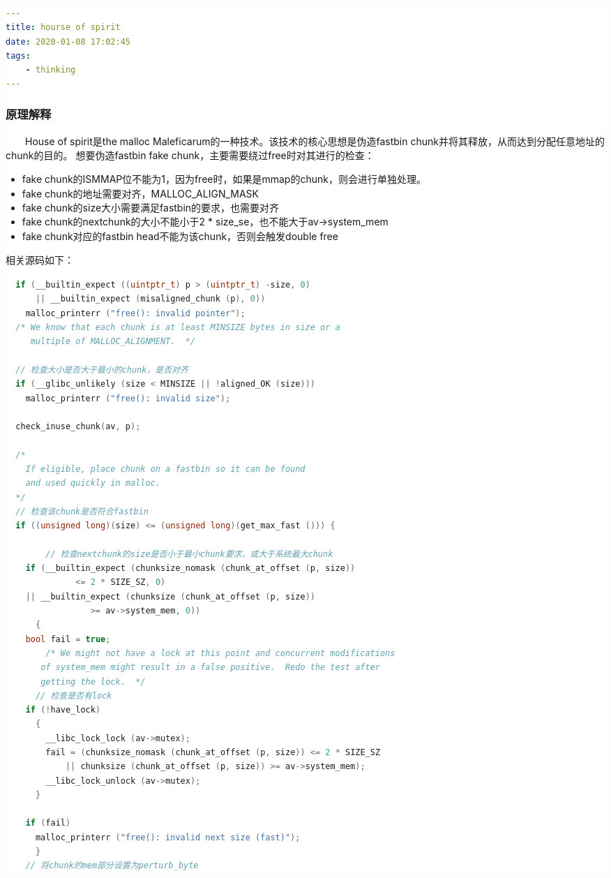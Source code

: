```yaml
---
title: hourse of spirit
date: 2020-01-08 17:02:45
tags:
	- thinking
---
```


### 原理解释
&emsp;&emsp;House of spirit是the malloc Maleficarum的一种技术。该技术的核心思想是伪造fastbin chunk并将其释放，从而达到分配任意地址的chunk的目的。
想要伪造fastbin fake chunk，主要需要绕过free时对其进行的检查：

- fake chunk的ISMMAP位不能为1，因为free时，如果是mmap的chunk，则会进行单独处理。
- fake chunk的地址需要对齐，MALLOC_ALIGN_MASK
- fake chunk的size大小需要满足fastbin的要求，也需要对齐
- fake chunk的nextchunk的大小不能小于2 * size_se，也不能大于av->system_mem
- fake chunk对应的fastbin head不能为该chunk，否则会触发double free

相关源码如下：
```c
  if (__builtin_expect ((uintptr_t) p > (uintptr_t) -size, 0)
      || __builtin_expect (misaligned_chunk (p), 0))
    malloc_printerr ("free(): invalid pointer");
  /* We know that each chunk is at least MINSIZE bytes in size or a
     multiple of MALLOC_ALIGNMENT.  */
  
  // 检查大小是否大于最小的chunk，是否对齐
  if (__glibc_unlikely (size < MINSIZE || !aligned_OK (size)))
    malloc_printerr ("free(): invalid size");

  check_inuse_chunk(av, p);
  
  /*
    If eligible, place chunk on a fastbin so it can be found
    and used quickly in malloc.
  */
  // 检查该chunk是否符合fastbin
  if ((unsigned long)(size) <= (unsigned long)(get_max_fast ())) {

		// 检查nextchunk的size是否小于最小chunk要求，或大于系统最大chunk
    if (__builtin_expect (chunksize_nomask (chunk_at_offset (p, size))
			  <= 2 * SIZE_SZ, 0)
	|| __builtin_expect (chunksize (chunk_at_offset (p, size))
			     >= av->system_mem, 0))
      {
	bool fail = true;
		/* We might not have a lock at this point and concurrent modifications
	   of system_mem might result in a false positive.  Redo the test after
	   getting the lock.  */
	  // 检查是否有lock
	if (!have_lock)
	  {
	    __libc_lock_lock (av->mutex);
	    fail = (chunksize_nomask (chunk_at_offset (p, size)) <= 2 * SIZE_SZ
		    || chunksize (chunk_at_offset (p, size)) >= av->system_mem);
	    __libc_lock_unlock (av->mutex);
	  }

	if (fail)
	  malloc_printerr ("free(): invalid next size (fast)");
      }
    // 将chunk的mem部分设置为perturb_byte
```